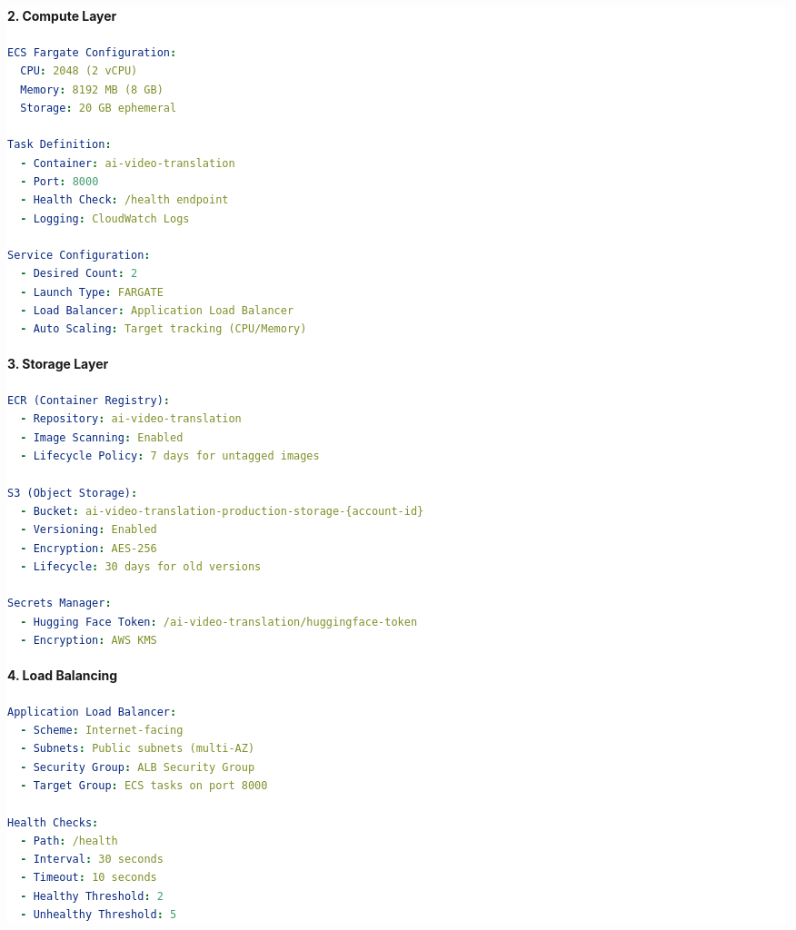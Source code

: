 #### 2. Compute Layer
```yaml
ECS Fargate Configuration:
  CPU: 2048 (2 vCPU)
  Memory: 8192 MB (8 GB)
  Storage: 20 GB ephemeral
  
Task Definition:
  - Container: ai-video-translation
  - Port: 8000
  - Health Check: /health endpoint
  - Logging: CloudWatch Logs
  
Service Configuration:
  - Desired Count: 2
  - Launch Type: FARGATE
  - Load Balancer: Application Load Balancer
  - Auto Scaling: Target tracking (CPU/Memory)
```

#### 3. Storage Layer
```yaml
ECR (Container Registry):
  - Repository: ai-video-translation
  - Image Scanning: Enabled
  - Lifecycle Policy: 7 days for untagged images

S3 (Object Storage):
  - Bucket: ai-video-translation-production-storage-{account-id}
  - Versioning: Enabled
  - Encryption: AES-256
  - Lifecycle: 30 days for old versions

Secrets Manager:
  - Hugging Face Token: /ai-video-translation/huggingface-token
  - Encryption: AWS KMS
```

#### 4. Load Balancing
```yaml
Application Load Balancer:
  - Scheme: Internet-facing
  - Subnets: Public subnets (multi-AZ)
  - Security Group: ALB Security Group
  - Target Group: ECS tasks on port 8000
  
Health Checks:
  - Path: /health
  - Interval: 30 seconds
  - Timeout: 10 seconds
  - Healthy Threshold: 2
  - Unhealthy Threshold: 5
```
